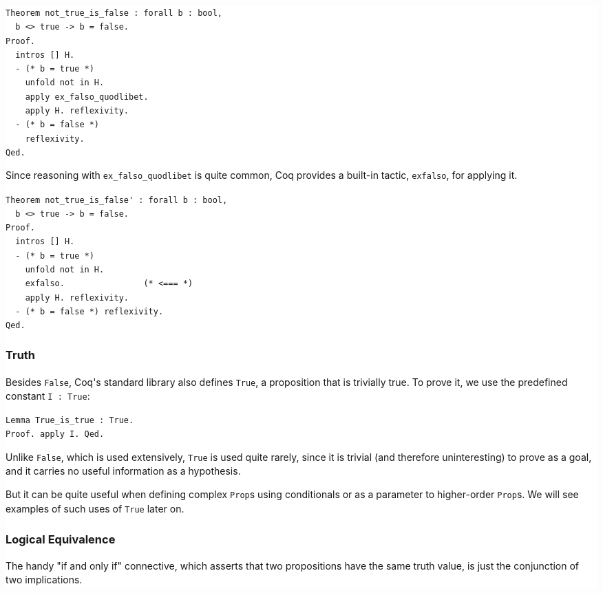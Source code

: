 ````coq
Theorem not_true_is_false : forall b : bool,
  b <> true -> b = false.
Proof.
  intros [] H.
  - (* b = true *)
    unfold not in H.
    apply ex_falso_quodlibet.
    apply H. reflexivity.
  - (* b = false *)
    reflexivity.
Qed.
````

Since reasoning with `ex_falso_quodlibet` is quite common, Coq
provides a built-in tactic, `exfalso`, for applying it.

````coq
Theorem not_true_is_false' : forall b : bool,
  b <> true -> b = false.
Proof.
  intros [] H.
  - (* b = true *)
    unfold not in H.
    exfalso.                (* <=== *)
    apply H. reflexivity.
  - (* b = false *) reflexivity.
Qed.
````

### Truth

Besides `False`, Coq's standard library also defines `True`, a
proposition that is trivially true. To prove it, we use the
predefined constant `I : True`:

````coq
Lemma True_is_true : True.
Proof. apply I. Qed.
````

Unlike `False`, which is used extensively, `True` is used quite
rarely, since it is trivial (and therefore uninteresting) to prove
as a goal, and it carries no useful information as a hypothesis. 

But it can be quite useful when defining complex `Prop`s using
conditionals or as a parameter to higher-order `Prop`s.
We will see examples of such uses of `True` later on.

### Logical Equivalence

The handy "if and only if" connective, which asserts that two
propositions have the same truth value, is just the conjunction of
two implications.

